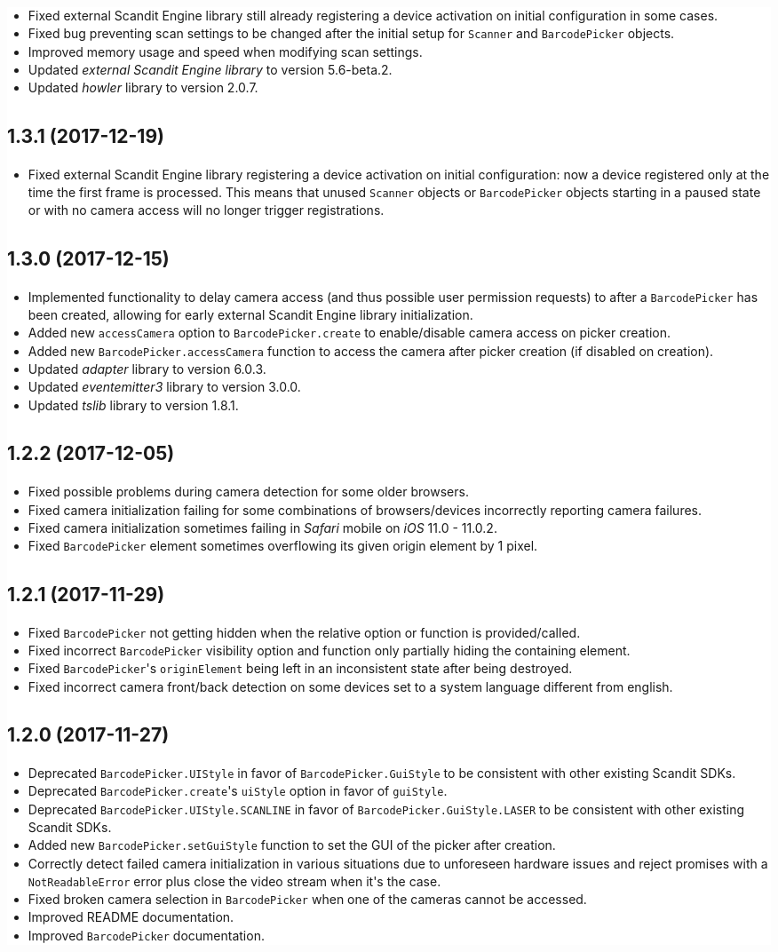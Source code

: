 - Fixed external Scandit Engine library still already registering a device activation on initial configuration in some cases.
- Fixed bug preventing scan settings to be changed after the initial setup for `Scanner` and `BarcodePicker` objects.
- Improved memory usage and speed when modifying scan settings.
- Updated *external Scandit Engine library* to version 5.6-beta.2.
- Updated *howler* library to version 2.0.7.

## 1.3.1 (2017-12-19)

- Fixed external Scandit Engine library registering a device activation on initial configuration: now a device registered only at the time the first frame is processed. This means that unused `Scanner` objects or `BarcodePicker` objects starting in a paused state or with no camera access will no longer trigger registrations.

## 1.3.0 (2017-12-15)

- Implemented functionality to delay camera access (and thus possible user permission requests) to after a `BarcodePicker` has been created, allowing for early external Scandit Engine library initialization.
- Added new `accessCamera` option to `BarcodePicker.create` to enable/disable camera access on picker creation.
- Added new `BarcodePicker.accessCamera` function to access the camera after picker creation (if disabled on creation).
- Updated *adapter* library to version 6.0.3.
- Updated *eventemitter3* library to version 3.0.0.
- Updated *tslib* library to version 1.8.1.

## 1.2.2 (2017-12-05)

- Fixed possible problems during camera detection for some older browsers.
- Fixed camera initialization failing for some combinations of browsers/devices incorrectly reporting camera failures.
- Fixed camera initialization sometimes failing in *Safari* mobile on *iOS* 11.0 - 11.0.2.
- Fixed `BarcodePicker` element sometimes overflowing its given origin element by 1 pixel.

## 1.2.1 (2017-11-29)

- Fixed `BarcodePicker` not getting hidden when the relative option or function is provided/called.
- Fixed incorrect `BarcodePicker` visibility option and function only partially hiding the containing element.
- Fixed `BarcodePicker`'s `originElement` being left in an inconsistent state after being destroyed.
- Fixed incorrect camera front/back detection on some devices set to a system language different from english.

## 1.2.0 (2017-11-27)

- Deprecated `BarcodePicker.UIStyle` in favor of `BarcodePicker.GuiStyle` to be consistent with other existing Scandit SDKs.
- Deprecated `BarcodePicker.create`'s `uiStyle` option in favor of `guiStyle`.
- Deprecated `BarcodePicker.UIStyle.SCANLINE` in favor of `BarcodePicker.GuiStyle.LASER` to be consistent with other existing Scandit SDKs.
- Added new `BarcodePicker.setGuiStyle` function to set the GUI of the picker after creation.
- Correctly detect failed camera initialization in various situations due to unforeseen hardware issues and reject promises with a `NotReadableError` error plus close the video stream when it's the case.
- Fixed broken camera selection in `BarcodePicker` when one of the cameras cannot be accessed.
- Improved README documentation.
- Improved `BarcodePicker` documentation.
